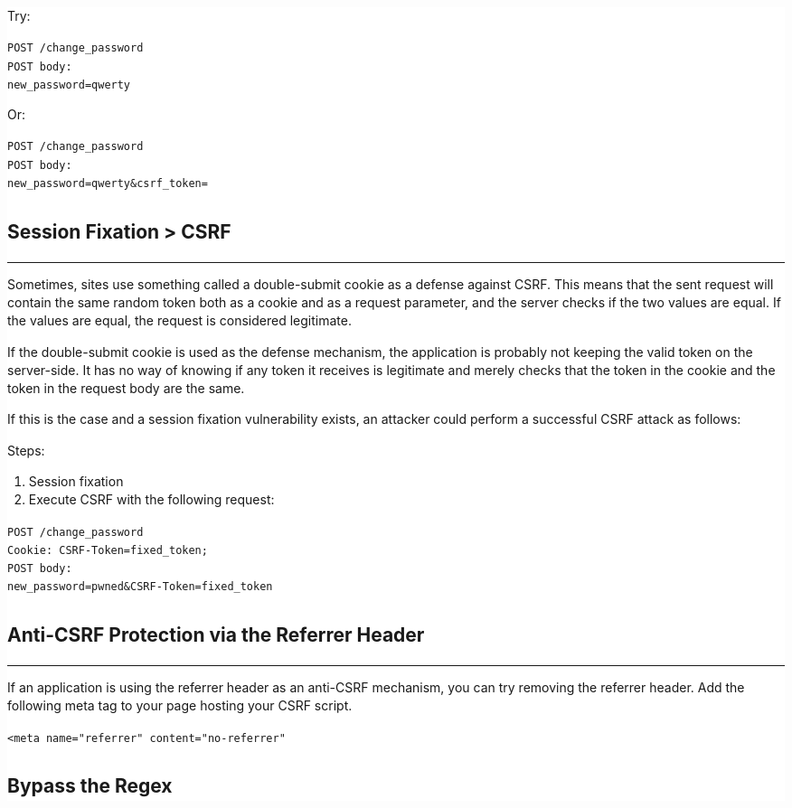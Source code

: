 Try:

```http
POST /change_password
POST body:
new_password=qwerty

```

Or:

```http
POST /change_password
POST body:
new_password=qwerty&csrf_token=

```

## Session Fixation > CSRF

* * *

Sometimes, sites use something called a double-submit cookie as a defense against CSRF. This means that the sent request will contain the same random token both as a cookie and as a request parameter, and the server checks if the two values are equal. If the values are equal, the request is considered legitimate.

If the double-submit cookie is used as the defense mechanism, the application is probably not keeping the valid token on the server-side. It has no way of knowing if any token it receives is legitimate and merely checks that the token in the cookie and the token in the request body are the same.

If this is the case and a session fixation vulnerability exists, an attacker could perform a successful CSRF attack as follows:

Steps:

1. Session fixation
2. Execute CSRF with the following request:

```http
POST /change_password
Cookie: CSRF-Token=fixed_token;
POST body:
new_password=pwned&CSRF-Token=fixed_token

```

## Anti-CSRF Protection via the Referrer Header

* * *

If an application is using the referrer header as an anti-CSRF mechanism, you can try removing the referrer header. Add the following meta tag to your page hosting your CSRF script.

`<meta name="referrer" content="no-referrer"`

## Bypass the Regex
